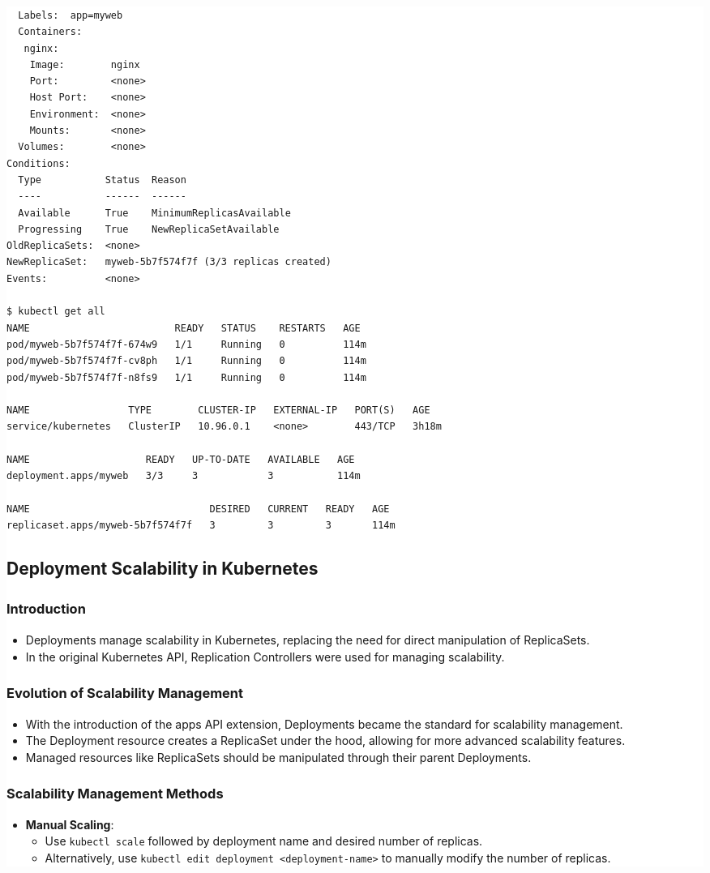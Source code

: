 ```
  Labels:  app=myweb
  Containers:
   nginx:
    Image:        nginx
    Port:         <none>
    Host Port:    <none>
    Environment:  <none>
    Mounts:       <none>
  Volumes:        <none>
Conditions:
  Type           Status  Reason
  ----           ------  ------
  Available      True    MinimumReplicasAvailable
  Progressing    True    NewReplicaSetAvailable
OldReplicaSets:  <none>
NewReplicaSet:   myweb-5b7f574f7f (3/3 replicas created)
Events:          <none>

$ kubectl get all
NAME                         READY   STATUS    RESTARTS   AGE
pod/myweb-5b7f574f7f-674w9   1/1     Running   0          114m
pod/myweb-5b7f574f7f-cv8ph   1/1     Running   0          114m
pod/myweb-5b7f574f7f-n8fs9   1/1     Running   0          114m

NAME                 TYPE        CLUSTER-IP   EXTERNAL-IP   PORT(S)   AGE
service/kubernetes   ClusterIP   10.96.0.1    <none>        443/TCP   3h18m

NAME                    READY   UP-TO-DATE   AVAILABLE   AGE
deployment.apps/myweb   3/3     3            3           114m

NAME                               DESIRED   CURRENT   READY   AGE
replicaset.apps/myweb-5b7f574f7f   3         3         3       114m
```

## Deployment Scalability in Kubernetes

### Introduction
- Deployments manage scalability in Kubernetes, replacing the need for direct manipulation of ReplicaSets.
- In the original Kubernetes API, Replication Controllers were used for managing scalability.

### Evolution of Scalability Management
- With the introduction of the apps API extension, Deployments became the standard for scalability management.
- The Deployment resource creates a ReplicaSet under the hood, allowing for more advanced scalability features.
- Managed resources like ReplicaSets should be manipulated through their parent Deployments.

### Scalability Management Methods
- **Manual Scaling**:
  - Use `kubectl scale` followed by deployment name and desired number of replicas.
  - Alternatively, use `kubectl edit deployment <deployment-name>` to manually modify the number of replicas.
